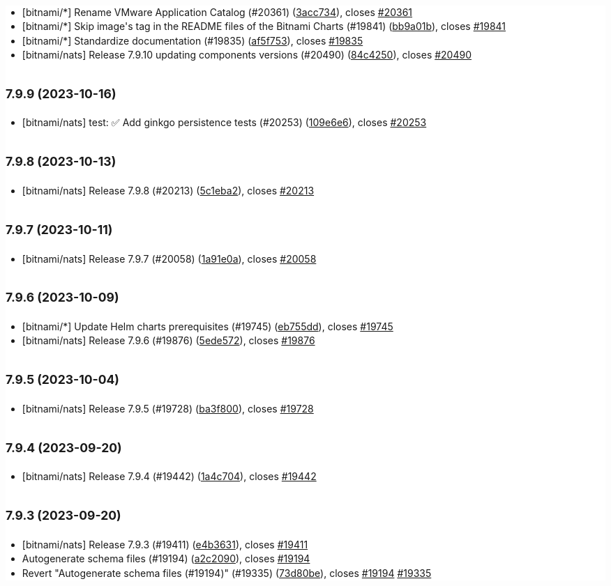 * [bitnami/*] Rename VMware Application Catalog (#20361) ([3acc734](https://github.com/bitnami/charts/commit/3acc73472beb6fb56c4d99f929061001205bc57e)), closes [#20361](https://github.com/bitnami/charts/issues/20361)
* [bitnami/*] Skip image's tag in the README files of the Bitnami Charts (#19841) ([bb9a01b](https://github.com/bitnami/charts/commit/bb9a01b65911c87e48318db922cc05eb42785e42)), closes [#19841](https://github.com/bitnami/charts/issues/19841)
* [bitnami/*] Standardize documentation (#19835) ([af5f753](https://github.com/bitnami/charts/commit/af5f7530c1bc8c5ded53a6c4f7b8f384ac1804f2)), closes [#19835](https://github.com/bitnami/charts/issues/19835)
* [bitnami/nats] Release 7.9.10 updating components versions (#20490) ([84c4250](https://github.com/bitnami/charts/commit/84c4250d22dc424a6356ab93c2caea300f11f399)), closes [#20490](https://github.com/bitnami/charts/issues/20490)

## <small>7.9.9 (2023-10-16)</small>

* [bitnami/nats] test: :white_check_mark: Add ginkgo persistence tests (#20253) ([109e6e6](https://github.com/bitnami/charts/commit/109e6e6ebbbee0191dd522a82e2031f244eca82a)), closes [#20253](https://github.com/bitnami/charts/issues/20253)

## <small>7.9.8 (2023-10-13)</small>

* [bitnami/nats] Release 7.9.8 (#20213) ([5c1eba2](https://github.com/bitnami/charts/commit/5c1eba2292e516cb1a7aa31100f4139357809fb4)), closes [#20213](https://github.com/bitnami/charts/issues/20213)

## <small>7.9.7 (2023-10-11)</small>

* [bitnami/nats] Release 7.9.7 (#20058) ([1a91e0a](https://github.com/bitnami/charts/commit/1a91e0a69bc6b60ddda13f9e8b0ab6593fff35ae)), closes [#20058](https://github.com/bitnami/charts/issues/20058)

## <small>7.9.6 (2023-10-09)</small>

* [bitnami/*] Update Helm charts prerequisites (#19745) ([eb755dd](https://github.com/bitnami/charts/commit/eb755dd36a4dd3cf6635be8e0598f9a7f4c4a554)), closes [#19745](https://github.com/bitnami/charts/issues/19745)
* [bitnami/nats] Release 7.9.6 (#19876) ([5ede572](https://github.com/bitnami/charts/commit/5ede5726f21ff502d84a1db0ca74bd0b3b0be50e)), closes [#19876](https://github.com/bitnami/charts/issues/19876)

## <small>7.9.5 (2023-10-04)</small>

* [bitnami/nats] Release 7.9.5 (#19728) ([ba3f800](https://github.com/bitnami/charts/commit/ba3f8002abd659ba760b8995fd169b898e5b8316)), closes [#19728](https://github.com/bitnami/charts/issues/19728)

## <small>7.9.4 (2023-09-20)</small>

* [bitnami/nats] Release 7.9.4 (#19442) ([1a4c704](https://github.com/bitnami/charts/commit/1a4c7040c56ab0171549877477d64f9a5d329314)), closes [#19442](https://github.com/bitnami/charts/issues/19442)

## <small>7.9.3 (2023-09-20)</small>

* [bitnami/nats] Release 7.9.3 (#19411) ([e4b3631](https://github.com/bitnami/charts/commit/e4b3631dde88ea2fed8030a05a8bafcf526ef4d3)), closes [#19411](https://github.com/bitnami/charts/issues/19411)
* Autogenerate schema files (#19194) ([a2c2090](https://github.com/bitnami/charts/commit/a2c2090b5ac97f47b745c8028c6452bf99739772)), closes [#19194](https://github.com/bitnami/charts/issues/19194)
* Revert "Autogenerate schema files (#19194)" (#19335) ([73d80be](https://github.com/bitnami/charts/commit/73d80be525c88fb4b8a54451a55acd506e337062)), closes [#19194](https://github.com/bitnami/charts/issues/19194) [#19335](https://github.com/bitnami/charts/issues/19335)
